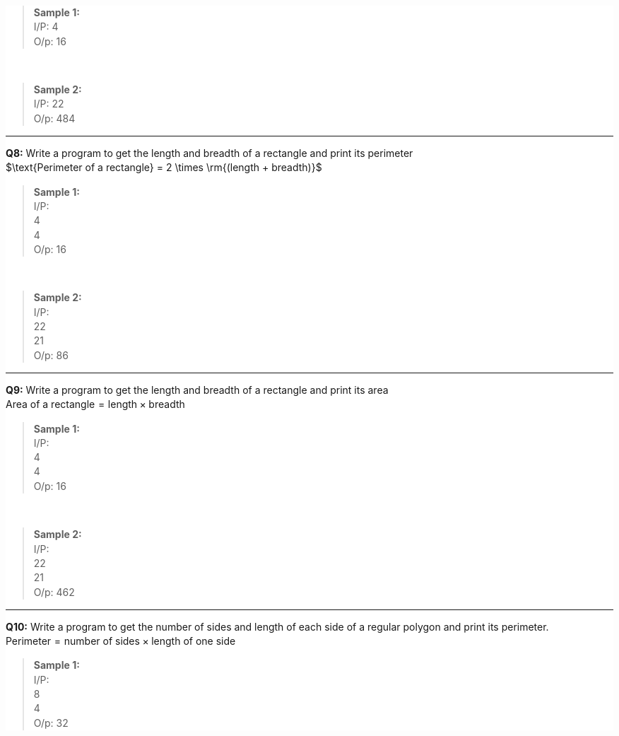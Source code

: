 > **Sample 1:**  
> I/P: 4  
> O/p: 16

<br>

> **Sample 2:**  
> I/P: 22  
> O/p: 484

---

**Q8:** Write a program to get the length and breadth of a rectangle and print its perimeter  
$\text{Perimeter of a rectangle} = 2 \times \rm{(length + breadth)}$

> **Sample 1:**  
> I/P:  
> 4 <br>
> 4  
> O/p: 16

<br>

> **Sample 2:**  
> I/P:  
> 22  
> 21  
> O/p: 86

---

**Q9:** Write a program to get the length and breadth of a rectangle and print its area  
$\text{Area of a rectangle} = \text{length} \times \text{breadth}$

> **Sample 1:**  
> I/P:  
> 4 <br>
> 4  
> O/p: 16

<br>

> **Sample 2:**  
> I/P:  
> 22  
> 21  
> O/p: 462

---

**Q10:** Write a program to get the number of sides and length of each side of a regular polygon and print its perimeter.  
$\text{Perimeter} = \text{number of sides} \times \text{length of one side}$

> **Sample 1:**  
> I/P:  
> 8 <br>
> 4  
> O/p: 32
